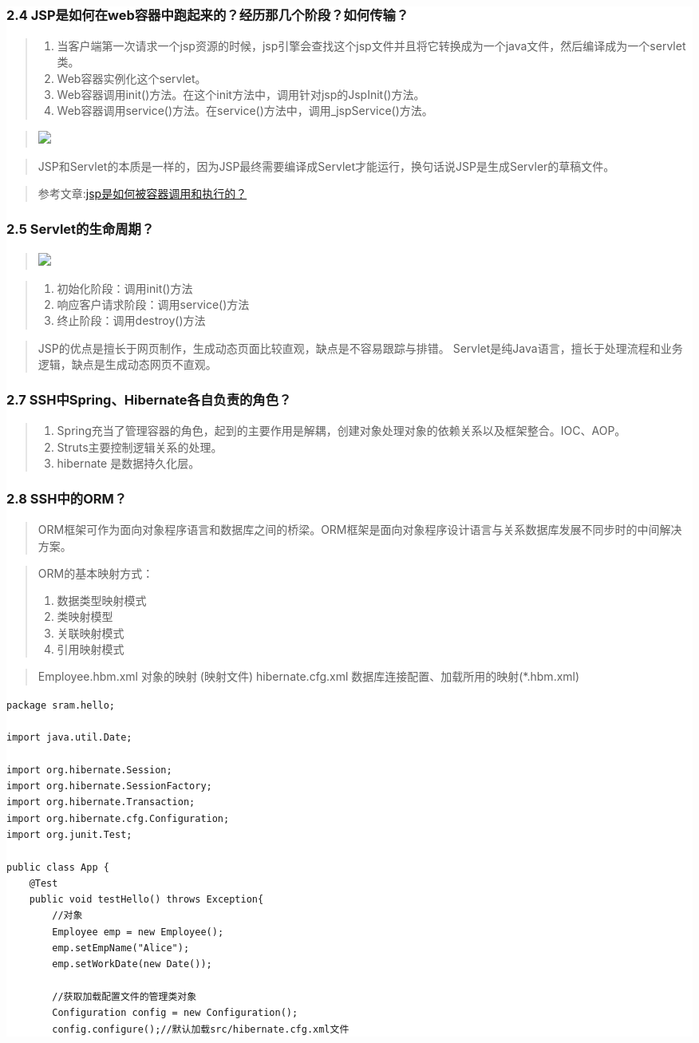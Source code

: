 ### 2.4 JSP是如何在web容器中跑起来的？经历那几个阶段？如何传输？
> 1. 当客户端第一次请求一个jsp资源的时候，jsp引擎会查找这个jsp文件并且将它转换成为一个java文件，然后编译成为一个servlet类。
> 2. Web容器实例化这个servlet。
> 3. Web容器调用init()方法。在这个init方法中，调用针对jsp的JspInit()方法。 
> 4. Web容器调用service()方法。在service()方法中，调用_jspService()方法。

> ![](http://img.blog.csdn.net/20170323213037774?watermark/2/text/aHR0cDovL2Jsb2cuY3Nkbi5uZXQvSmFja19fRnJvc3Q=/font/5a6L5L2T/fontsize/400/fill/I0JBQkFCMA==/dissolve/70/gravity/SouthEast)

> JSP和Servlet的本质是一样的，因为JSP最终需要编译成Servlet才能运行，换句话说JSP是生成Servler的草稿文件。

> 参考文章:[jsp是如何被容器调用和执行的？](https://www.zhihu.com/question/27700526/answer/37792762)


### 2.5 Servlet的生命周期？

> ![](http://img.blog.csdn.net/20170323161259123?watermark/2/text/aHR0cDovL2Jsb2cuY3Nkbi5uZXQvSmFja19fRnJvc3Q=/font/5a6L5L2T/fontsize/400/fill/I0JBQkFCMA==/dissolve/70/gravity/SouthEast)

> 1. 初始化阶段：调用init()方法
> 2. 响应客户请求阶段：调用service()方法
> 3. 终止阶段：调用destroy()方法

> JSP的优点是擅长于网页制作，生成动态页面比较直观，缺点是不容易跟踪与排错。
> Servlet是纯Java语言，擅长于处理流程和业务逻辑，缺点是生成动态网页不直观。


### 2.7 SSH中Spring、Hibernate各自负责的角色？

> 1. Spring充当了管理容器的角色，起到的主要作用是解耦，创建对象处理对象的依赖关系以及框架整合。IOC、AOP。
> 2. Struts主要控制逻辑关系的处理。
> 3. hibernate 是数据持久化层。


### 2.8 SSH中的ORM？
> ORM框架可作为面向对象程序语言和数据库之间的桥梁。ORM框架是面向对象程序设计语言与关系数据库发展不同步时的中间解决方案。

> ORM的基本映射方式：
> 1. 数据类型映射模式
> 2. 类映射模型
> 3. 关联映射模式
> 4. 引用映射模式

> Employee.hbm.xml 对象的映射 (映射文件)
> hibernate.cfg.xml 数据库连接配置、加载所用的映射(*.hbm.xml)

```
package sram.hello;

import java.util.Date;

import org.hibernate.Session;
import org.hibernate.SessionFactory;
import org.hibernate.Transaction;
import org.hibernate.cfg.Configuration;
import org.junit.Test;

public class App {
    @Test
    public void testHello() throws Exception{
        //对象
        Employee emp = new Employee();
        emp.setEmpName("Alice");
        emp.setWorkDate(new Date());

        //获取加载配置文件的管理类对象
        Configuration config = new Configuration();
        config.configure();//默认加载src/hibernate.cfg.xml文件
```
